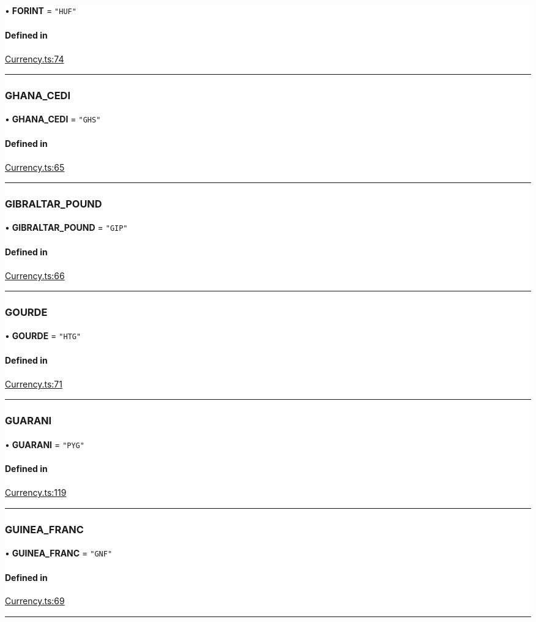 • **FORINT** = `"HUF"`

#### Defined in

[Currency.ts:74](https://github.com/totalpave/currency/blob/b4d3e93/src/Currency.ts#L74)

___

### GHANA\_CEDI

• **GHANA\_CEDI** = `"GHS"`

#### Defined in

[Currency.ts:65](https://github.com/totalpave/currency/blob/b4d3e93/src/Currency.ts#L65)

___

### GIBRALTAR\_POUND

• **GIBRALTAR\_POUND** = `"GIP"`

#### Defined in

[Currency.ts:66](https://github.com/totalpave/currency/blob/b4d3e93/src/Currency.ts#L66)

___

### GOURDE

• **GOURDE** = `"HTG"`

#### Defined in

[Currency.ts:71](https://github.com/totalpave/currency/blob/b4d3e93/src/Currency.ts#L71)

___

### GUARANI

• **GUARANI** = `"PYG"`

#### Defined in

[Currency.ts:119](https://github.com/totalpave/currency/blob/b4d3e93/src/Currency.ts#L119)

___

### GUINEA\_FRANC

• **GUINEA\_FRANC** = `"GNF"`

#### Defined in

[Currency.ts:69](https://github.com/totalpave/currency/blob/b4d3e93/src/Currency.ts#L69)

___
